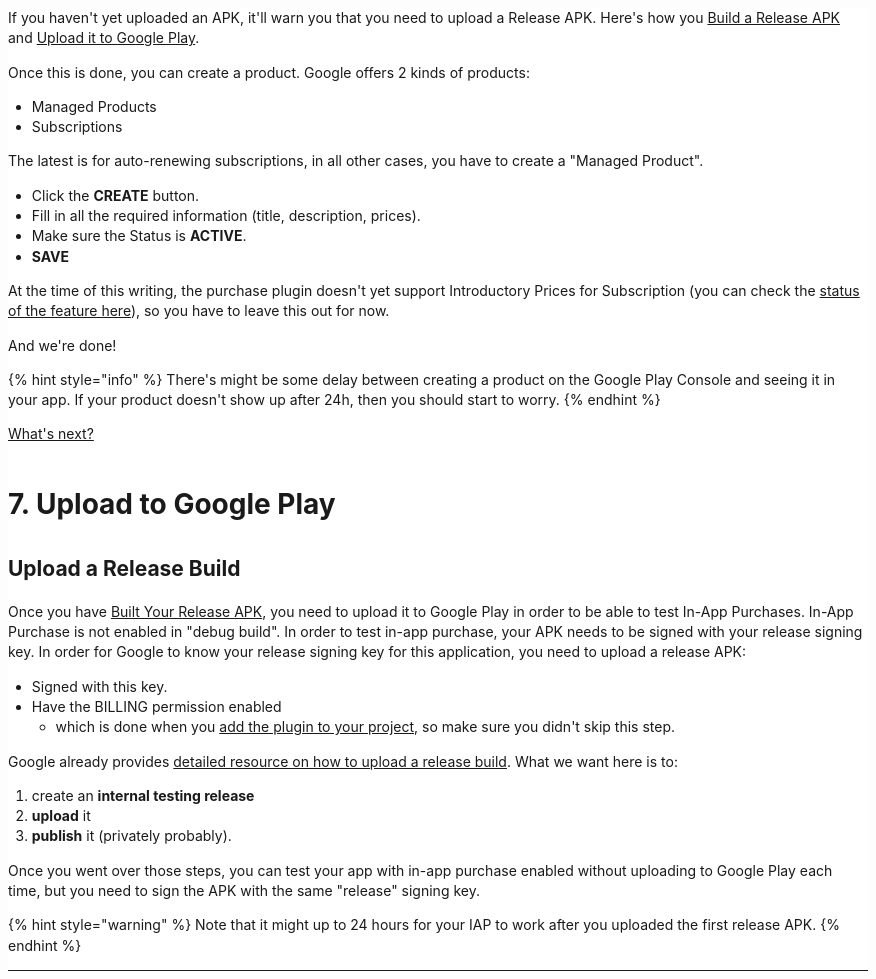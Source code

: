 If you haven't yet uploaded an APK, it'll warn you that you need to upload a Release APK. Here's how you [Build a Release APK](android-release-apk.md) and [Upload it to Google Play](google-play.md#upload-a-release-build).

Once this is done, you can create a product. Google offers 2 kinds of products:

* Managed Products
* Subscriptions

The latest is for auto-renewing subscriptions, in all other cases, you have to create a "Managed Product".

* Click the **CREATE** button.
* Fill in all the required information \(title, description, prices\).
* Make sure the Status is **ACTIVE**.
* **SAVE**

At the time of this writing, the purchase plugin doesn't yet support Introductory Prices for Subscription \(you can check the [status of the feature here](https://github.com/j3k0/cordova-plugin-purchase/issues/743)\), so you have to leave this out for now.

And we're done!

{% hint style="info" %}
There's might be some delay between creating a product on the Google Play Console and seeing it in your app. If your product doesn't show up after 24h, then you should start to worry.
{% endhint %}

[What's next?](../index.md)

# 7. Upload to Google Play

## Upload a Release Build

Once you have [Built Your Release APK](android-release-apk.md), you need to upload it to Google Play in order to be able to test In-App Purchases. In-App Purchase is not enabled in "debug build". In order to test in-app purchase, your APK needs to be signed with your release signing key. In order for Google to know your release signing key for this application, you need to upload a release APK:

* Signed with this key.
* Have the BILLING permission enabled
  * which is done when you [add the plugin to your project](install-cordova-plugin.md), so make sure you didn't skip this step.

Google already provides [detailed resource on how to upload a release build](https://support.google.com/googleplay/android-developer/answer/7159011). What we want here is to:

1. create an **internal testing release**
2. **upload** it
3. **publish** it \(privately probably\).

Once you went over those steps, you can test your app with in-app purchase enabled without uploading to Google Play each time, but you need to sign the APK with the same "release" signing key.

{% hint style="warning" %}
Note that it might up to 24 hours for your IAP to work after you uploaded the first release APK.
{% endhint %}

---
